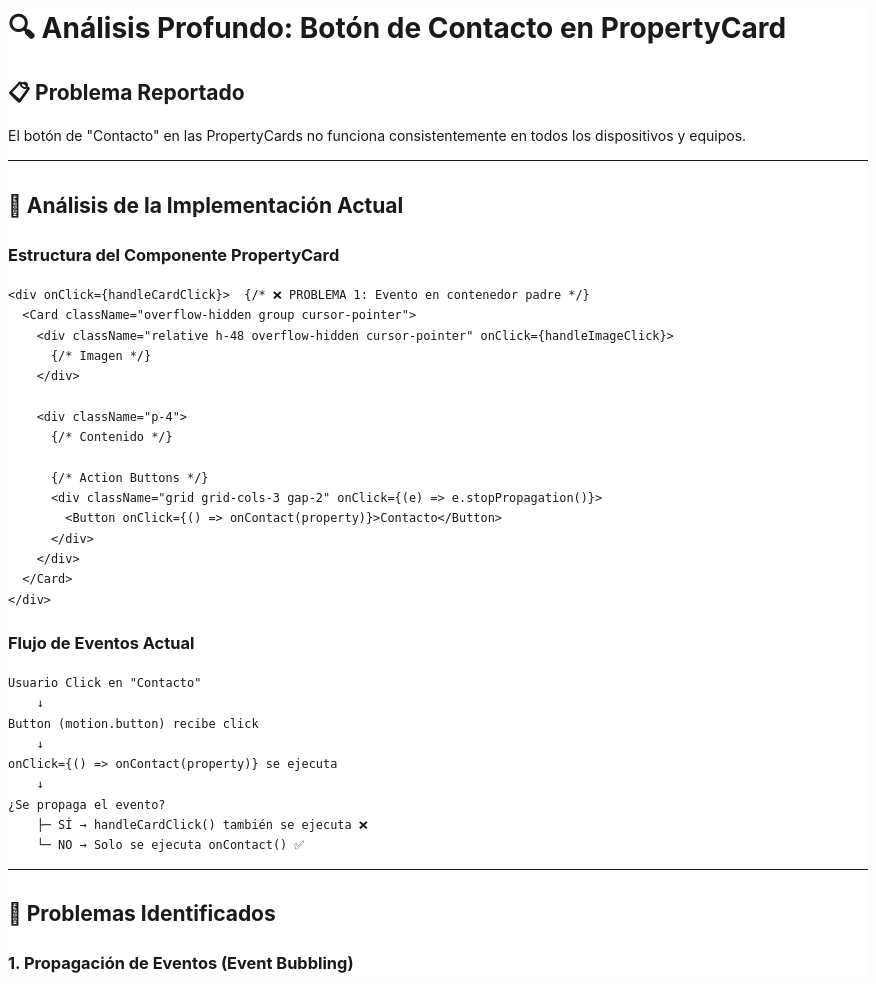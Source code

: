 # 🔍 Análisis Profundo: Botón de Contacto en PropertyCard

## 📋 Problema Reportado
El botón de "Contacto" en las PropertyCards no funciona consistentemente en todos los dispositivos y equipos.

---

## 🔎 Análisis de la Implementación Actual

### **Estructura del Componente PropertyCard**

```tsx
<div onClick={handleCardClick}>  {/* ❌ PROBLEMA 1: Evento en contenedor padre */}
  <Card className="overflow-hidden group cursor-pointer">
    <div className="relative h-48 overflow-hidden cursor-pointer" onClick={handleImageClick}>
      {/* Imagen */}
    </div>
    
    <div className="p-4">
      {/* Contenido */}
      
      {/* Action Buttons */}
      <div className="grid grid-cols-3 gap-2" onClick={(e) => e.stopPropagation()}>
        <Button onClick={() => onContact(property)}>Contacto</Button>
      </div>
    </div>
  </Card>
</div>
```

### **Flujo de Eventos Actual**

```
Usuario Click en "Contacto"
    ↓
Button (motion.button) recibe click
    ↓
onClick={() => onContact(property)} se ejecuta
    ↓
¿Se propaga el evento?
    ├─ SÍ → handleCardClick() también se ejecuta ❌
    └─ NO → Solo se ejecuta onContact() ✅
```

---

## 🐛 Problemas Identificados

### **1. Propagación de Eventos (Event Bubbling)**
